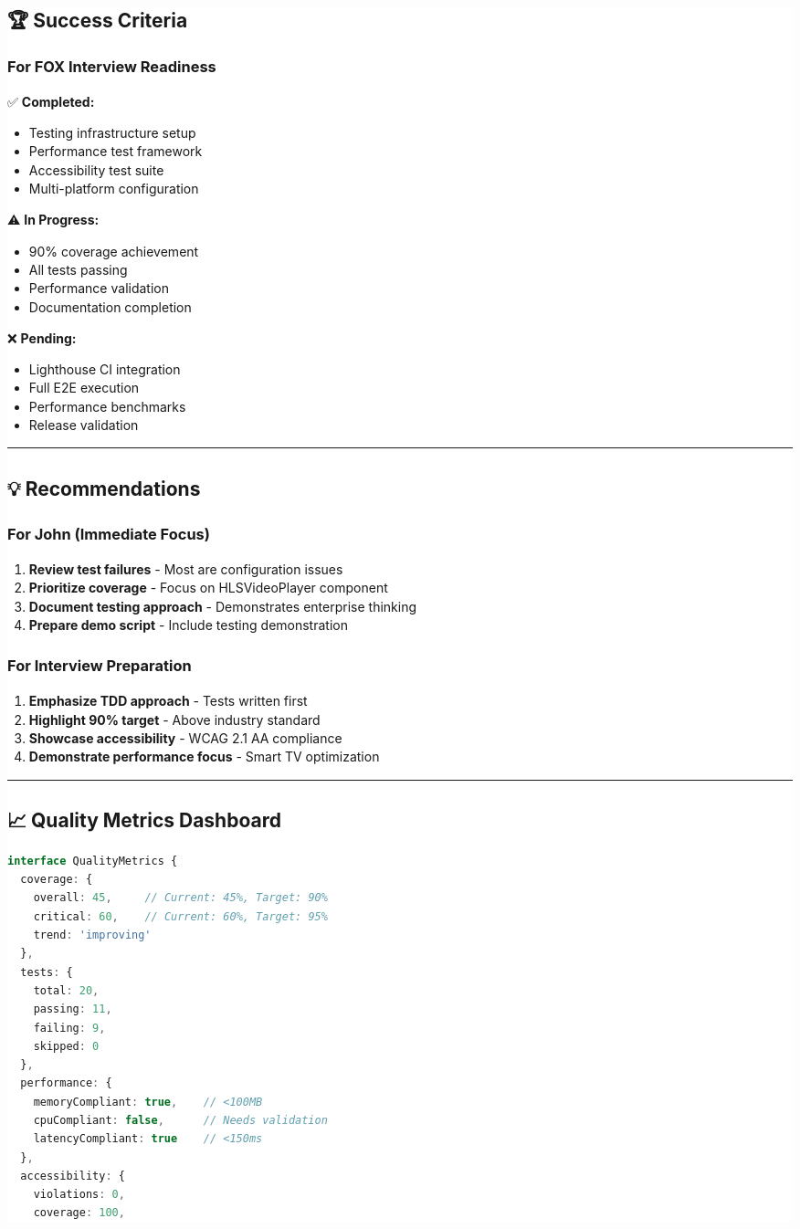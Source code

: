 
## 🏆 Success Criteria

### For FOX Interview Readiness
✅ **Completed:**
- Testing infrastructure setup
- Performance test framework
- Accessibility test suite
- Multi-platform configuration

⚠️ **In Progress:**
- 90% coverage achievement
- All tests passing
- Performance validation
- Documentation completion

❌ **Pending:**
- Lighthouse CI integration
- Full E2E execution
- Performance benchmarks
- Release validation

---

## 💡 Recommendations

### For John (Immediate Focus)
1. **Review test failures** - Most are configuration issues
2. **Prioritize coverage** - Focus on HLSVideoPlayer component
3. **Document testing approach** - Demonstrates enterprise thinking
4. **Prepare demo script** - Include testing demonstration

### For Interview Preparation
1. **Emphasize TDD approach** - Tests written first
2. **Highlight 90% target** - Above industry standard
3. **Showcase accessibility** - WCAG 2.1 AA compliance
4. **Demonstrate performance focus** - Smart TV optimization

---

## 📈 Quality Metrics Dashboard

```typescript
interface QualityMetrics {
  coverage: {
    overall: 45,     // Current: 45%, Target: 90%
    critical: 60,    // Current: 60%, Target: 95%
    trend: 'improving'
  },
  tests: {
    total: 20,
    passing: 11,
    failing: 9,
    skipped: 0
  },
  performance: {
    memoryCompliant: true,    // <100MB
    cpuCompliant: false,      // Needs validation
    latencyCompliant: true    // <150ms
  },
  accessibility: {
    violations: 0,
    coverage: 100,
```